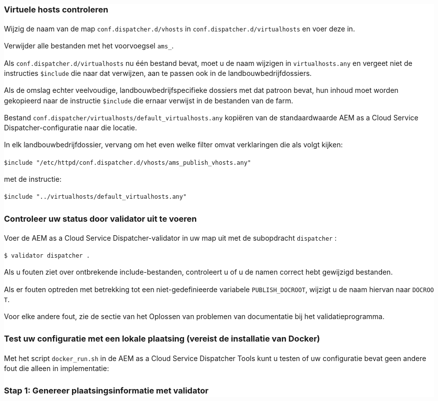 ### Virtuele hosts controleren

Wijzig de naam van de map `conf.dispatcher.d/vhosts` in `conf.dispatcher.d/virtualhosts` en voer deze in.

Verwijder alle bestanden met het voorvoegsel `ams_`.

Als `conf.dispatcher.d/virtualhosts` nu één bestand bevat, moet u de naam wijzigen in
`virtualhosts.any` en vergeet niet de instructies `$include` die naar dat verwijzen, aan te passen
ook in de landbouwbedrijfdossiers.

Als de omslag echter veelvoudige, landbouwbedrijfspecifieke dossiers met dat patroon bevat, hun inhoud
moet worden gekopieerd naar de instructie `$include` die ernaar verwijst in de bestanden van de farm.

Bestand `conf.dispatcher/virtualhosts/default_virtualhosts.any` kopiëren van de standaardwaarde
AEM as a Cloud Service Dispatcher-configuratie naar die locatie.

In elk landbouwbedrijfdossier, vervang om het even welke filter omvat verklaringen die als volgt kijken:

```
$include "/etc/httpd/conf.dispatcher.d/vhosts/ams_publish_vhosts.any"
```

met de instructie:

```
$include "../virtualhosts/default_virtualhosts.any"
```

### Controleer uw status door validator uit te voeren

Voer de AEM as a Cloud Service Dispatcher-validator in uw map uit met de subopdracht `dispatcher` :

```
$ validator dispatcher .
```

Als u fouten ziet over ontbrekende include-bestanden, controleert u of u de namen correct hebt gewijzigd
bestanden.

Als er fouten optreden met betrekking tot een niet-gedefinieerde variabele `PUBLISH_DOCROOT`, wijzigt u de naam hiervan naar `DOCROOT`.

Voor elke andere fout, zie de sectie van het Oplossen van problemen van
documentatie bij het validatieprogramma.

### Test uw configuratie met een lokale plaatsing (vereist de installatie van Docker)

Met het script `docker_run.sh` in de AEM as a Cloud Service Dispatcher Tools kunt u testen of
uw configuratie bevat geen andere fout die alleen in
implementatie:

### Stap 1: Genereer plaatsingsinformatie met validator
